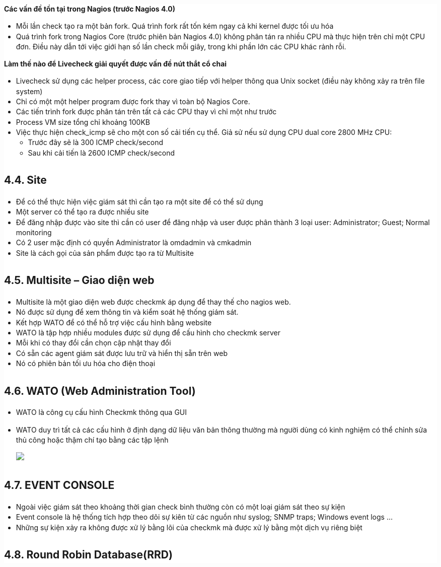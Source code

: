 **Các vấn đề tồn tại trong Nagios (trước Nagios 4.0)**
- Mỗi lần check tạo ra một bản fork. Quá trình fork rất tốn kém ngay cả khi kernel được tối ưu hóa
- Quá trình fork trong Nagios Core (trước phiên bản Nagios 4.0) không phân tán ra nhiều CPU mà thực hiện trên chỉ một CPU đơn. Điều này dẫn tới việc giới hạn số lần check mỗi giây, trong khi phần lớn các CPU khác rảnh rỗi.

**Làm thế nào để Livecheck giải quyết được vấn đề nút thắt cổ chai**
- Livecheck sử dụng các helper process, các core giao tiếp với helper thông qua Unix socket (điều này không xảy ra trên file system)
- Chỉ có một một helper program được fork thay vì toàn bộ Nagios Core.
- Các tiến trình fork được phân tán trên tất cả các CPU thay vì chỉ một như trước
- Process VM size tổng chỉ khoảng 100KB
- Việc thực hiện check_icmp sẽ cho một con số cải tiến cụ thể. Giả sử nếu sử dụng CPU dual core 2800 MHz CPU:
    - Trước đây sẽ là 300 ICMP check/second
    - Sau khi cải tiến là 2600 ICMP check/second

## 4.4. Site
- Để có thể thực hiện việc giám sát thì cần tạo ra một site để có thể sử dụng
- Một server có thể tạo ra được nhiều site
- Để đăng nhập được vào site thì cần có user để đăng nhập và user được phân thành 3 loại user: Administrator; Guest; Normal monitoring
- Có 2 user mặc định có quyền Administrator là omdadmin và cmkadmin
- Site là cách gọi của sản phẩm được tạo ra từ Multisite

## 4.5. Multisite – Giao diện web
- Multisite là một giao diện web được checkmk áp dụng để thay thế cho nagios web.
- Nó được sử dụng để xem thông tin và kiểm soát hệ thống giám sát.
- Kết hợp WATO để có thể hỗ trợ việc cấu hình bằng website
- WATO là tập hợp nhiều modules được sử dụng để cấu hình cho checkmk server
- Mỗi khi có thay đổi cần chọn cập nhật thay đổi
- Có sẵn các agent giám sát được lưu trữ và hiển thị sẵn trên web
- Nó có phiên bản tối ưu hóa cho điện thoại

## 4.6. WATO (Web Administration Tool)
- WATO là công cụ cấu hình Checkmk thông qua GUI
- WATO duy trì tất cả các cấu hình ở định dạng dữ liệu văn bản thông thường mà người dùng có kinh nghiệm có thể chỉnh sửa thủ công hoặc thậm chí tạo bằng các tập lệnh

    <img src="https://i.imgur.com/S0KXFM2.png">

## 4.7. EVENT CONSOLE
- Ngoài việc giám sát theo khoảng thời gian check bình thường còn có một loại giám sát theo sự kiện
- Event console là hệ thống tích hợp theo dõi sự kiên từ các nguồn như syslog; SNMP traps; Windows event logs …
- Những sự kiện xảy ra không được xử lý bằng lõi của checkmk mà được xử lý bằng một dịch vụ riêng biệt

## 4.8. Round Robin Database(RRD)
